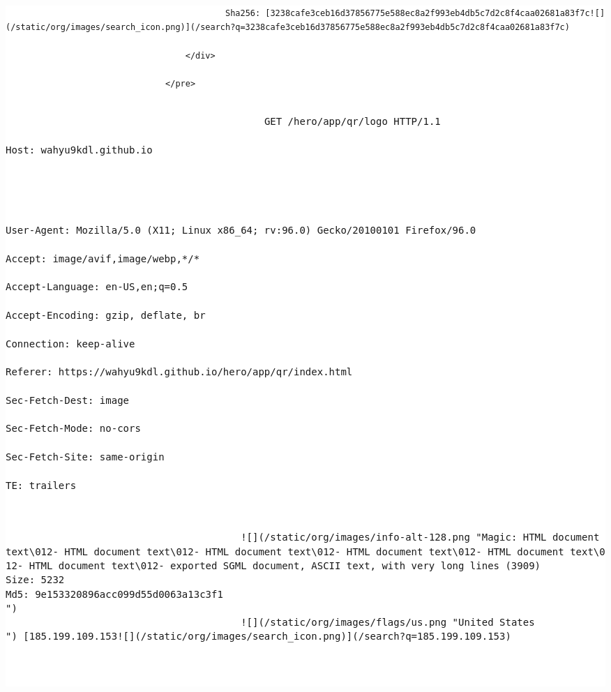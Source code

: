                                                 Sha256: [3238cafe3ceb16d37856775e588ec8a2f993eb4db5c7d2c8f4caa02681a83f7c![](/static/org/images/search_icon.png)](/search?q=3238cafe3ceb16d37856775e588ec8a2f993eb4db5c7d2c8f4caa02681a83f7c)  

                                        </div>

                                    </pre>

</div>

</td>

</tr>

<tr class="even_highlight  wrapword">

<td class="wrapword" style="border: 1px solid #596d88;padding:10px;" onclick="httptransaction_slide( 18 )">

<div>

<pre style="font-size:14px;" class="wrapword">                                        
                                            GET /hero/app/qr/logo HTTP/1.1   

Host: wahyu9kdl.github.io   

                                    </pre>

<pre style="font-size:14px;" id="request18" class="httptransaction wrapword">                                          

User-Agent: Mozilla/5.0 (X11; Linux x86_64; rv:96.0) Gecko/20100101 Firefox/96.0   

Accept: image/avif,image/webp,*/*   

Accept-Language: en-US,en;q=0.5   

Accept-Encoding: gzip, deflate, br   

Connection: keep-alive   

Referer: https://wahyu9kdl.github.io/hero/app/qr/index.html   

Sec-Fetch-Dest: image   

Sec-Fetch-Mode: no-cors   

Sec-Fetch-Site: same-origin   

TE: trailers   

                                    </pre>

</div>

</td>

<td class="wrapword" style="border: 1px solid #596d88;padding:10px;" onclick="httptransaction_slide( 18 )">

<div>

<pre style="font-size:14px;" class="wrapword">                                        ![](/static/org/images/info-alt-128.png "Magic: HTML document text\012- HTML document text\012- HTML document text\012- HTML document text\012- HTML document text\012- HTML document text\012- exported SGML document, ASCII text, with very long lines (3909)
Size: 5232
Md5: 9e153320896acc099d55d0063a13c3f1
") 
                                        ![](/static/org/images/flags/us.png "United States
") [185.199.109.153![](/static/org/images/search_icon.png)](/search?q=185.199.109.153)  
